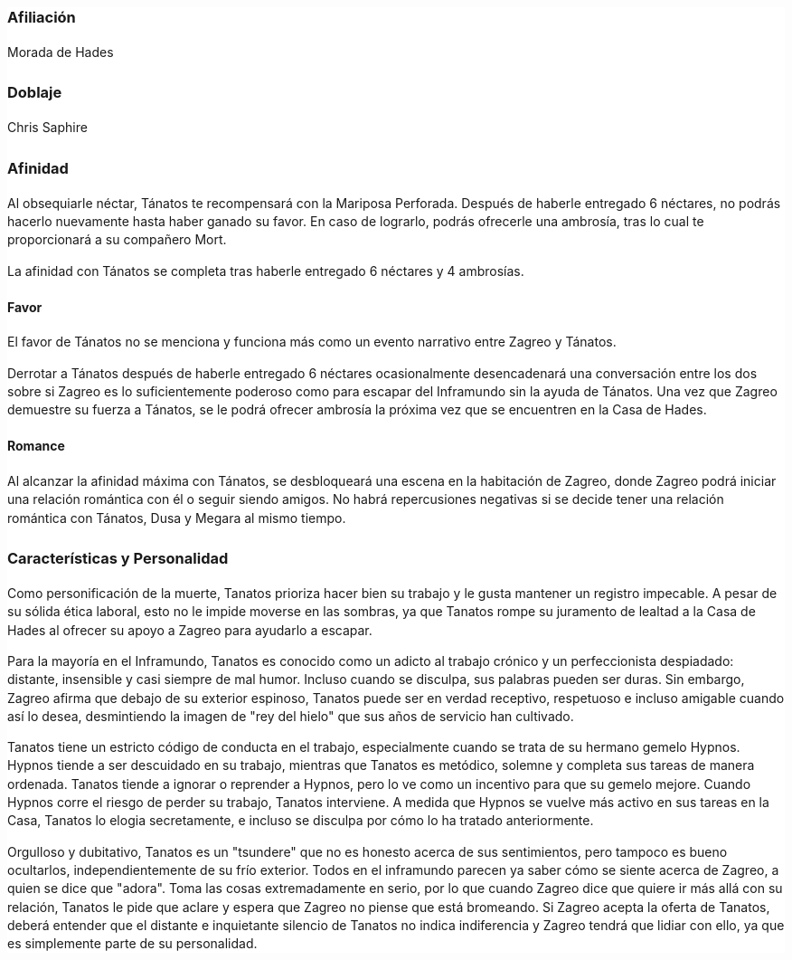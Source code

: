 ### Afiliación

Morada de Hades

### Doblaje

Chris Saphire

### Afinidad

Al obsequiarle néctar, Tánatos te recompensará con la Mariposa Perforada. Después de haberle entregado 6 néctares, no podrás hacerlo nuevamente hasta haber ganado su favor. En caso de lograrlo, podrás ofrecerle una ambrosía, tras lo cual te proporcionará a su compañero Mort.

La afinidad con Tánatos se completa tras haberle entregado 6 néctares y 4 ambrosías.

#### Favor

El favor de Tánatos no se menciona y funciona más como un evento narrativo entre Zagreo y Tánatos.

Derrotar a Tánatos después de haberle entregado 6 néctares ocasionalmente desencadenará una conversación entre los dos sobre si Zagreo es lo suficientemente poderoso como para escapar del Inframundo sin la ayuda de Tánatos. Una vez que Zagreo demuestre su fuerza a Tánatos, se le podrá ofrecer ambrosía la próxima vez que se encuentren en la Casa de Hades.

#### Romance

Al alcanzar la afinidad máxima con Tánatos, se desbloqueará una escena en la habitación de Zagreo, donde Zagreo podrá iniciar una relación romántica con él o seguir siendo amigos. No habrá repercusiones negativas si se decide tener una relación romántica con Tánatos, Dusa y Megara al mismo tiempo.

### Características y Personalidad

Como personificación de la muerte, Tanatos prioriza hacer bien su trabajo y le gusta mantener un registro impecable. A pesar de su sólida ética laboral, esto no le impide moverse en las sombras, ya que Tanatos rompe su juramento de lealtad a la Casa de Hades al ofrecer su apoyo a Zagreo para ayudarlo a escapar.

Para la mayoría en el Inframundo, Tanatos es conocido como un adicto al trabajo crónico y un perfeccionista despiadado: distante, insensible y casi siempre de mal humor. Incluso cuando se disculpa, sus palabras pueden ser duras. Sin embargo, Zagreo afirma que debajo de su exterior espinoso, Tanatos puede ser en verdad receptivo, respetuoso e incluso amigable cuando así lo desea, desmintiendo la imagen de "rey del hielo" que sus años de servicio han cultivado.

Tanatos tiene un estricto código de conducta en el trabajo, especialmente cuando se trata de su hermano gemelo Hypnos. Hypnos tiende a ser descuidado en su trabajo, mientras que Tanatos es metódico, solemne y completa sus tareas de manera ordenada. Tanatos tiende a ignorar o reprender a Hypnos, pero lo ve como un incentivo para que su gemelo mejore. Cuando Hypnos corre el riesgo de perder su trabajo, Tanatos interviene. A medida que Hypnos se vuelve más activo en sus tareas en la Casa, Tanatos lo elogia secretamente, e incluso se disculpa por cómo lo ha tratado anteriormente.

Orgulloso y dubitativo, Tanatos es un "tsundere" que no es honesto acerca de sus sentimientos, pero tampoco es bueno ocultarlos, independientemente de su frío exterior. Todos en el inframundo parecen ya saber cómo se siente acerca de Zagreo, a quien se dice que "adora". Toma las cosas extremadamente en serio, por lo que cuando Zagreo dice que quiere ir más allá con su relación, Tanatos le pide que aclare y espera que Zagreo no piense que está bromeando. Si Zagreo acepta la oferta de Tanatos, deberá entender que el distante e inquietante silencio de Tanatos no indica indiferencia y Zagreo tendrá que lidiar con ello, ya que es simplemente parte de su personalidad.
